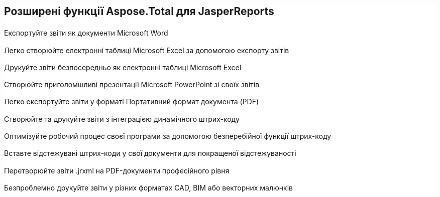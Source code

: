 
<h2 class="pr-ft">
    <a class="anchor" id="features" name="features"></a>
    Розширені функції Aspose.Total для JasperReports
</h2>

<div class="col-lg-4">
    <em class="fa fa-file-word-o ico-blue fa-2x col-lg-2"></em>
    <p class="col-lg-10">Експортуйте звіти як документи Microsoft Word</p>
</div>

<div class="col-lg-4">
    <em class="fa fa-file-excel-o ico-blue fa-2x col-lg-2"></em>
    <p class="col-lg-10">Легко створюйте електронні таблиці Microsoft Excel за допомогою експорту звітів</p>
</div>

<div class="col-lg-4">
    <em class="fa fa-print ico-blue fa-2x col-lg-2"></em>
    <p class="col-lg-10">Друкуйте звіти безпосередньо як електронні таблиці Microsoft Excel</p>
</div>

<div class="col-lg-4">
    <em class="fa fa-file-powerpoint-o ico-blue fa-2x col-lg-2"></em>
    <p class="col-lg-10">Створюйте приголомшливі презентації Microsoft PowerPoint зі своїх звітів</p>
</div>

<div class="col-lg-4">
    <em class="fa fa-file-pdf-o ico-blue fa-2x col-lg-2"></em>
    <p class="col-lg-10">Легко експортуйте звіти у форматі Портативний формат документа (PDF)</p>
</div>

<div class="col-lg-4">
    <em class="fa fa-barcode ico-blue fa-2x col-lg-2"></em>
    <p class="col-lg-10">Створюйте та друкуйте звіти з інтеграцією динамічного штрих-коду</p>
</div>

<div class="col-lg-4">
    <em class="fa fa-cogs ico-blue fa-2x col-lg-2"></em>
    <p class="col-lg-10">Оптимізуйте робочий процес своєї програми за допомогою безперебійної функції штрих-коду</p>
</div>

<div class="col-lg-4">
    <em class="fa fa-qrcode ico-blue fa-2x col-lg-2"></em>
    <p class="col-lg-10">Вставте відстежувані штрих-коди у свої документи для покращеної відстежуваності</p>
</div>

<div class="col-lg-4">
    <em class="fa fa-file-pdf-o ico-blue fa-2x col-lg-2"></em>
    <p class="col-lg-10">Перетворюйте звіти .jrxml на PDF-документи професійного рівня</p>
</div>

<div class="col-lg-4">
    <em class="fa fa-file-code-o ico-blue fa-2x col-lg-2"></em>
    <p class="col-lg-10">Безпроблемно друкуйте звіти у різних форматах CAD, BIM або векторних малюнків</p>
</div>
